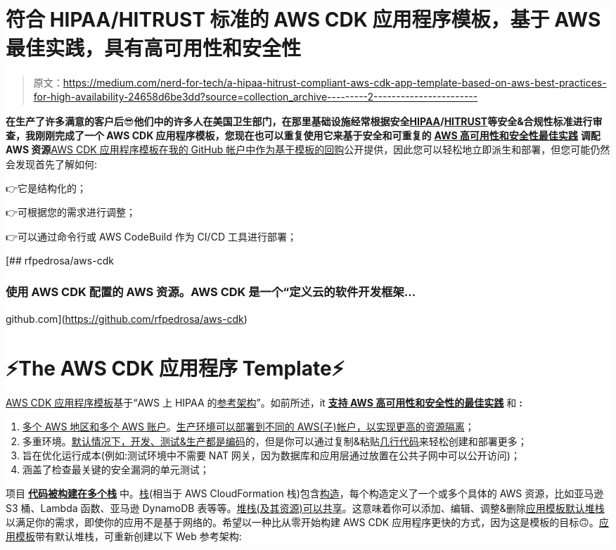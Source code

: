 # 符合 HIPAA/HITRUST 标准的 AWS CDK 应用程序模板，基于 AWS 最佳实践，具有高可用性和安全性

> 原文：<https://medium.com/nerd-for-tech/a-hipaa-hitrust-compliant-aws-cdk-app-template-based-on-aws-best-practices-for-high-availability-24658d6be3dd?source=collection_archive---------2----------------------->

**在生产了许多满意的客户后**😎**他们中的许多人在美国卫生部门，在那里基础设施经常根据安全**[**HIPAA**](https://www.hhs.gov/hipaa/for-professionals/security/laws-regulations/index.html)**/**[**HITRUST**](https://hitrustalliance.net/)**等安全&合规性标准进行审查，我刚刚完成了一个 AWS CDK 应用程序模板，您现在也可以重复使用它来基于安全和可重复的** [**AWS 高可用性和安全性最佳实践**](https://docs.aws.amazon.com/quickstart/latest/compliance-hipaa/overview.html#best-practices) **调配 AWS 资源**[AWS CDK 应用程序模板在我的 GitHub 帐户中作为基于模板的回购](https://github.com/rfpedrosa/aws-cdk)公开提供，因此您可以轻松地立即派生和部署，但您可能仍然会发现首先了解如何:

👉它是结构化的；

👉可根据您的需求进行调整；

👉可以通过命令行或 AWS CodeBuild 作为 CI/CD 工具进行部署；

[](https://github.com/rfpedrosa/aws-cdk) [## rfpedrosa/aws-cdk

### 使用 AWS CDK 配置的 AWS 资源。AWS CDK 是一个“定义云的软件开发框架…

github.com](https://github.com/rfpedrosa/aws-cdk) 

# ⚡The AWS CDK 应用程序 Template⚡

[AWS CDK 应用程序模板](https://github.com/rfpedrosa/aws-cdk)基于“AWS 上 HIPAA 的[参考架构](https://docs.aws.amazon.com/quickstart/latest/compliance-hipaa/overview.html#arch)”。如前所述，it [**支持 AWS 高可用性和安全性的最佳实践**](https://docs.aws.amazon.com/quickstart/latest/compliance-hipaa/overview.html#best-practices) 和 **:**

1.  [多个 AWS 地区和多个 AWS 账户](https://github.com/rfpedrosa/aws-cdk/blob/master/cdk.json#L6-L9)。[生产环境可以部署到不同的 AWS(子)帐户，以实现更高的资源隔离](https://aws.amazon.com/blogs/mt/best-practices-for-organizational-units-with-aws-organizations/)；
2.  多重环境。[默认情况下，开发、测试&生产都是编码](https://github.com/rfpedrosa/aws-cdk/blob/master/bin/aws-cdk.ts#L19-L44)的，但是你可以通过复制&粘贴[几行代码](https://github.com/rfpedrosa/aws-cdk/blob/master/bin/aws-cdk.ts#L59-L94)来轻松创建和部署更多；
3.  旨在优化运行成本(例如:测试环境中不需要 NAT 网关，因为数据库和应用层通过放置在公共子网中可以公开访问)；
4.  涵盖了检查最关键的安全漏洞的单元测试；

项目 [**代码被构建在多个栈**](https://docs.aws.amazon.com/cdk/latest/guide/stack_how_to_create_multiple_stacks.html) 中。[栈](https://docs.aws.amazon.com/cdk/latest/guide/stacks.html)(相当于 AWS CloudFormation 栈)包含[构造](https://docs.aws.amazon.com/cdk/latest/guide/constructs.html)，每个构造定义了一个或多个具体的 AWS 资源，比如亚马逊 S3 桶、Lambda 函数、亚马逊 DynamoDB 表等等。[堆栈(及其资源)可以共享](https://awsmaniac.com/sharing-resources-in-aws-cdk/)。这意味着你可以添加、编辑、调整&删除[应用模板默认堆栈](https://github.com/rfpedrosa/aws-cdk/tree/master/lib)以满足你的需求，即使你的应用不是基于网络的。希望以一种比从零开始构建 AWS CDK 应用程序更快的方式，因为这是模板的目标🙃。[应用模板](https://github.com/rfpedrosa/aws-cdk)带有默认堆栈，可重新创建以下 Web 参考架构:
